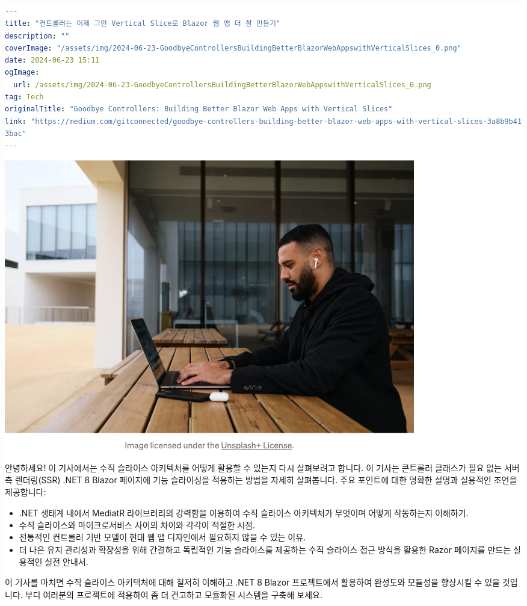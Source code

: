 ```yaml
---
title: "컨트롤러는 이제 그만 Vertical Slice로 Blazor 웹 앱 더 잘 만들기"
description: ""
coverImage: "/assets/img/2024-06-23-GoodbyeControllersBuildingBetterBlazorWebAppswithVerticalSlices_0.png"
date: 2024-06-23 15:11
ogImage: 
  url: /assets/img/2024-06-23-GoodbyeControllersBuildingBetterBlazorWebAppswithVerticalSlices_0.png
tag: Tech
originalTitle: "Goodbye Controllers: Building Better Blazor Web Apps with Vertical Slices"
link: "https://medium.com/gitconnected/goodbye-controllers-building-better-blazor-web-apps-with-vertical-slices-3a8b9b413bac"
---
```



![이미지](/assets/img/2024-06-23-GoodbyeControllersBuildingBetterBlazorWebAppswithVerticalSlices_0.png)

안녕하세요! 이 기사에서는 수직 슬라이스 아키텍처를 어떻게 활용할 수 있는지 다시 살펴보려고 합니다. 이 기사는 콘트롤러 클래스가 필요 없는 서버 측 렌더링(SSR) .NET 8 Blazor 페이지에 기능 슬라이싱을 적용하는 방법을 자세히 살펴봅니다. 주요 포인트에 대한 명확한 설명과 실용적인 조언을 제공합니다:

- .NET 생태계 내에서 MediatR 라이브러리의 강력함을 이용하여 수직 슬라이스 아키텍처가 무엇이며 어떻게 작동하는지 이해하기.
- 수직 슬라이스와 마이크로서비스 사이의 차이와 각각이 적절한 시점.
- 전통적인 컨트롤러 기반 모델이 현대 웹 앱 디자인에서 필요하지 않을 수 있는 이유.
- 더 나은 유지 관리성과 확장성을 위해 간결하고 독립적인 기능 슬라이스를 제공하는 수직 슬라이스 접근 방식을 활용한 Razor 페이지를 만드는 실용적인 실전 안내서.

이 기사를 마치면 수직 슬라이스 아키텍처에 대해 철저히 이해하고 .NET 8 Blazor 프로젝트에서 활용하여 완성도와 모듈성을 향상시킬 수 있을 것입니다. 부디 여러분의 프로젝트에 적용하여 좀 더 견고하고 모듈화된 시스템을 구축해 보세요.
